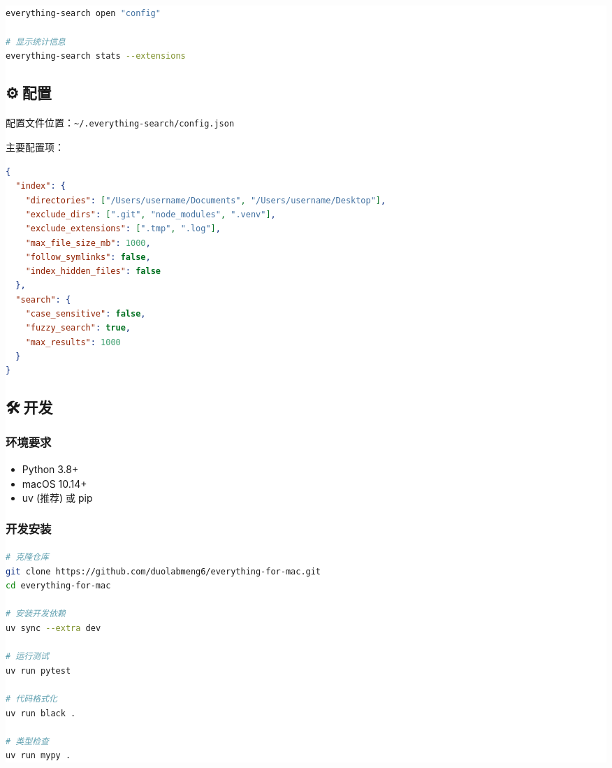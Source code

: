 ```bash
everything-search open "config"

# 显示统计信息
everything-search stats --extensions
```

## ⚙️ 配置

配置文件位置：`~/.everything-search/config.json`

主要配置项：

```json
{
  "index": {
    "directories": ["/Users/username/Documents", "/Users/username/Desktop"],
    "exclude_dirs": [".git", "node_modules", ".venv"],
    "exclude_extensions": [".tmp", ".log"],
    "max_file_size_mb": 1000,
    "follow_symlinks": false,
    "index_hidden_files": false
  },
  "search": {
    "case_sensitive": false,
    "fuzzy_search": true,
    "max_results": 1000
  }
}
```

## 🛠️ 开发

### 环境要求

- Python 3.8+
- macOS 10.14+
- uv (推荐) 或 pip

### 开发安装

```bash
# 克隆仓库
git clone https://github.com/duolabmeng6/everything-for-mac.git
cd everything-for-mac

# 安装开发依赖
uv sync --extra dev

# 运行测试
uv run pytest

# 代码格式化
uv run black .

# 类型检查
uv run mypy .
```
